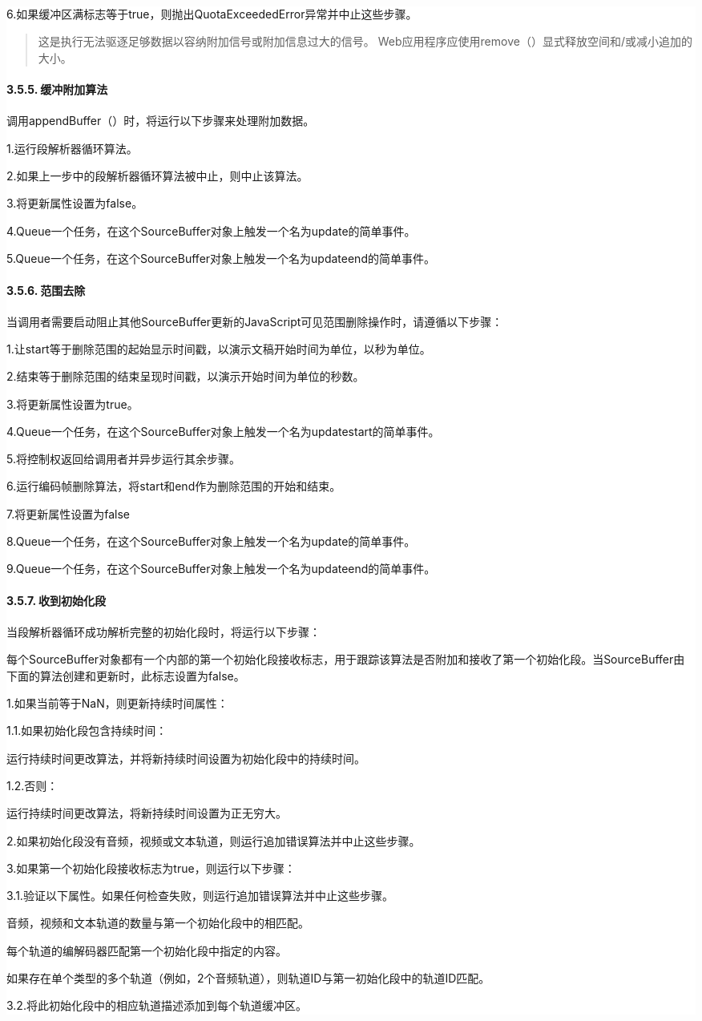 6.如果缓冲区满标志等于true，则抛出QuotaExceededError异常并中止这些步骤。
>这是执行无法驱逐足够数据以容纳附加信号或附加信息过大的信号。 Web应用程序应使用remove（）显式释放空间和/或减小追加的大小。
<h4 id="a3-55">3.5.5. 缓冲附加算法</h4>

调用appendBuffer（）时，将运行以下步骤来处理附加数据。 

1.运行段解析器循环算法。

2.如果上一步中的段解析器循环算法被中止，则中止该算法。 

3.将更新属性设置为false。

4.Queue一个任务，在这个SourceBuffer对象上触发一个名为update的简单事件。 

5.Queue一个任务，在这个SourceBuffer对象上触发一个名为updateend的简单事件。
<h4 id="a3-56"> 3.5.6. 范围去除</h4>

当调用者需要启动阻止其他SourceBuffer更新的JavaScript可见范围删除操作时，请遵循以下步骤：

1.让start等于删除范围的起始显示时间戳，以演示文稿开始时间为单位，以秒为单位。 

2.结束等于删除范围的结束呈现时间戳，以演示开始时间为单位的秒数。

3.将更新属性设置为true。

4.Queue一个任务，在这个SourceBuffer对象上触发一个名为updatestart的简单事件。

5.将控制权返回给调用者并异步运行其余步骤。

6.运行编码帧删除算法，将start和end作为删除范围的开始和结束。

7.将更新属性设置为false

8.Queue一个任务，在这个SourceBuffer对象上触发一个名为update的简单事件。

9.Queue一个任务，在这个SourceBuffer对象上触发一个名为updateend的简单事件。
<h4 id="a3-57">3.5.7. 收到初始化段</h4>

当段解析器循环成功解析完整的初始化段时，将运行以下步骤：

每个SourceBuffer对象都有一个内部的第一个初始化段接收标志，用于跟踪该算法是否附加和接收了第一个初始化段。当SourceBuffer由下面的算法创建和更新时，此标志设置为false。 

1.如果当前等于NaN，则更新持续时间属性：

1.1.如果初始化段包含持续时间：

运行持续时间更改算法，并将新持续时间设置为初始化段中的持续时间。

1.2.否则：

运行持续时间更改算法，将新持续时间设置为正无穷大。

2.如果初始化段没有音频，视频或文本轨道，则运行追加错误算法并中止这些步骤。 

3.如果第一个初始化段接收标志为true，则运行以下步骤：

3.1.验证以下属性。如果任何检查失败，则运行追加错误算法并中止这些步骤。

音频，视频和文本轨道的数量与第一个初始化段中的相匹配。 

每个轨道的编解码器匹配第一个初始化段中指定的内容。

如果存在单个类型的多个轨道（例如，2个音频轨道），则轨道ID与第一初始化段中的轨道ID匹配。

3.2.将此初始化段中的相应轨道描述添加到每个轨道缓冲区。 
